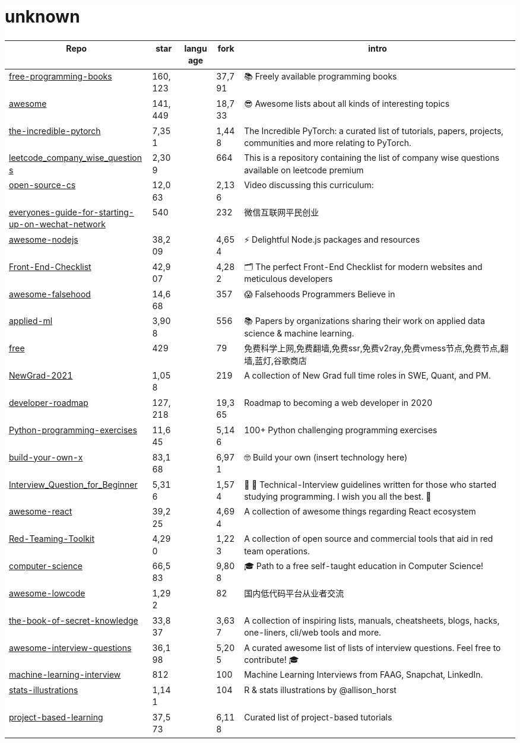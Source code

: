 
# unknown

Repo|star|language|fork|intro
-|-|-|-|-
[free-programming-books](https://github.com/EbookFoundation/free-programming-books)|160,123||37,791|📚 Freely available programming books
[awesome](https://github.com/sindresorhus/awesome)|141,449||18,733|😎 Awesome lists about all kinds of interesting topics
[the-incredible-pytorch](https://github.com/ritchieng/the-incredible-pytorch)|7,351||1,448|The Incredible PyTorch: a curated list of tutorials, papers, projects, communities and more relating to PyTorch.
[leetcode_company_wise_questions](https://github.com/MysteryVaibhav/leetcode_company_wise_questions)|2,309||664|This is a repository containing the list of company wise questions available on leetcode premium
[open-source-cs](https://github.com/ForrestKnight/open-source-cs)|12,063||2,136|Video discussing this curriculum:
[everyones-guide-for-starting-up-on-wechat-network](https://github.com/xiaolai/everyones-guide-for-starting-up-on-wechat-network)|540||232|微信互联网平民创业
[awesome-nodejs](https://github.com/sindresorhus/awesome-nodejs)|38,209||4,654|⚡ Delightful Node.js packages and resources
[Front-End-Checklist](https://github.com/thedaviddias/Front-End-Checklist)|42,907||4,282|🗂 The perfect Front-End Checklist for modern websites and meticulous developers
[awesome-falsehood](https://github.com/kdeldycke/awesome-falsehood)|14,668||357|😱 Falsehoods Programmers Believe in
[applied-ml](https://github.com/eugeneyan/applied-ml)|3,908||556|📚 Papers by organizations sharing their work on applied data science & machine learning.
[free](https://github.com/freefq/free)|429||79|免费科学上网,免费翻墙,免费ssr,免费v2ray,免费vmess节点,免费节点,翻墙,蓝灯,谷歌商店
[NewGrad-2021](https://github.com/Pitt-CSC/NewGrad-2021)|1,058||219|A collection of New Grad full time roles in SWE, Quant, and PM.
[developer-roadmap](https://github.com/kamranahmedse/developer-roadmap)|127,218||19,365|Roadmap to becoming a web developer in 2020
[Python-programming-exercises](https://github.com/zhiwehu/Python-programming-exercises)|11,645||5,146|100+ Python challenging programming exercises
[build-your-own-x](https://github.com/danistefanovic/build-your-own-x)|83,168||6,971|🤓 Build your own (insert technology here)
[Interview_Question_for_Beginner](https://github.com/JaeYeopHan/Interview_Question_for_Beginner)|5,316||1,574|👦 👧 Technical-Interview guidelines written for those who started studying programming. I wish you all the best. 👾
[awesome-react](https://github.com/enaqx/awesome-react)|39,225||4,694|A collection of awesome things regarding React ecosystem
[Red-Teaming-Toolkit](https://github.com/infosecn1nja/Red-Teaming-Toolkit)|4,290||1,223|A collection of open source and commercial tools that aid in red team operations.
[computer-science](https://github.com/ossu/computer-science)|66,583||9,808|🎓 Path to a free self-taught education in Computer Science!
[awesome-lowcode](https://github.com/taowen/awesome-lowcode)|1,292||82|国内低代码平台从业者交流
[the-book-of-secret-knowledge](https://github.com/trimstray/the-book-of-secret-knowledge)|33,837||3,637|A collection of inspiring lists, manuals, cheatsheets, blogs, hacks, one-liners, cli/web tools and more.
[awesome-interview-questions](https://github.com/MaximAbramchuck/awesome-interview-questions)|36,198||5,205|A curated awesome list of lists of interview questions. Feel free to contribute! 🎓
[machine-learning-interview](https://github.com/khangich/machine-learning-interview)|812||100|Machine Learning Interviews from FAAG, Snapchat, LinkedIn.
[stats-illustrations](https://github.com/allisonhorst/stats-illustrations)|1,141||104|R & stats illustrations by @allison_horst
[project-based-learning](https://github.com/tuvtran/project-based-learning)|37,573||6,118|Curated list of project-based tutorials
